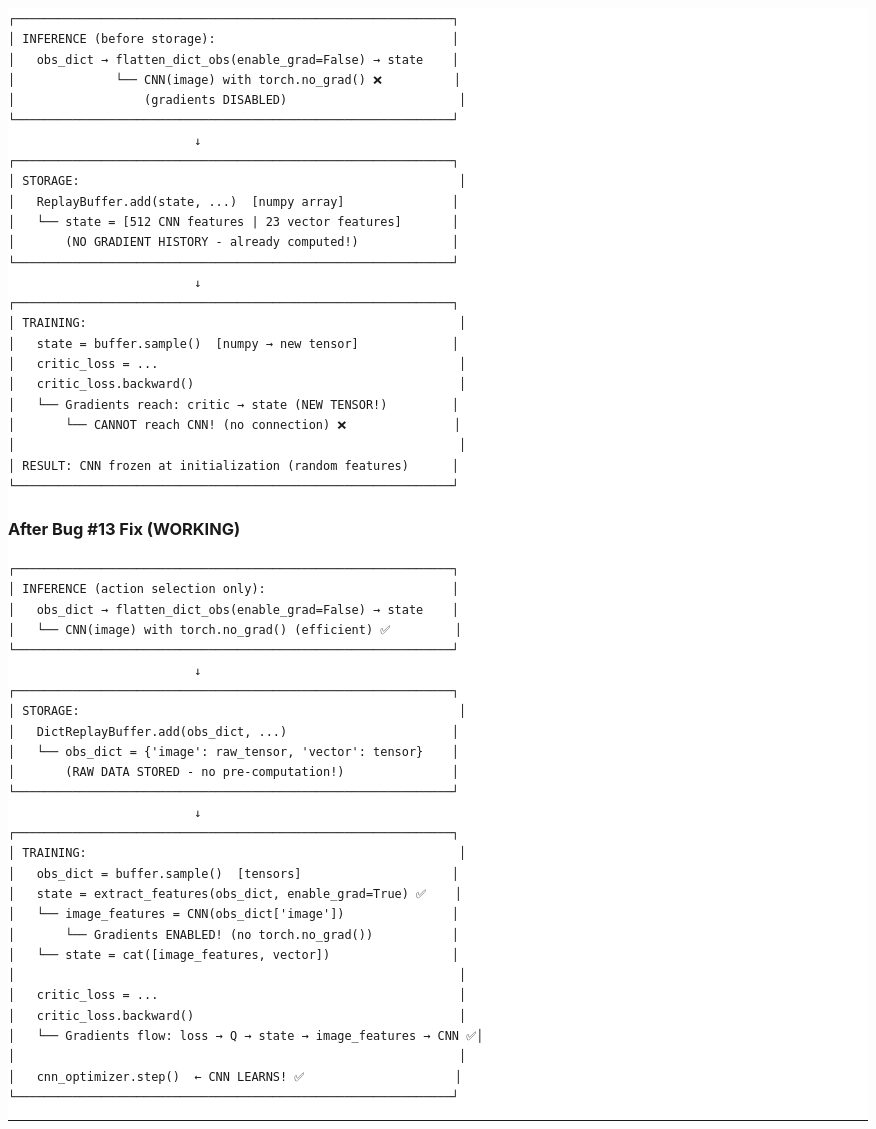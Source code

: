 ```
┌─────────────────────────────────────────────────────────────┐
│ INFERENCE (before storage):                                 │
│   obs_dict → flatten_dict_obs(enable_grad=False) → state    │
│              └── CNN(image) with torch.no_grad() ❌          │
│                  (gradients DISABLED)                        │
└─────────────────────────────────────────────────────────────┘
                          ↓
┌─────────────────────────────────────────────────────────────┐
│ STORAGE:                                                     │
│   ReplayBuffer.add(state, ...)  [numpy array]               │
│   └── state = [512 CNN features | 23 vector features]       │
│       (NO GRADIENT HISTORY - already computed!)             │
└─────────────────────────────────────────────────────────────┘
                          ↓
┌─────────────────────────────────────────────────────────────┐
│ TRAINING:                                                    │
│   state = buffer.sample()  [numpy → new tensor]             │
│   critic_loss = ...                                          │
│   critic_loss.backward()                                     │
│   └── Gradients reach: critic → state (NEW TENSOR!)         │
│       └── CANNOT reach CNN! (no connection) ❌               │
│                                                              │
│ RESULT: CNN frozen at initialization (random features)      │
└─────────────────────────────────────────────────────────────┘
```

### After Bug #13 Fix (WORKING)

```
┌─────────────────────────────────────────────────────────────┐
│ INFERENCE (action selection only):                          │
│   obs_dict → flatten_dict_obs(enable_grad=False) → state    │
│   └── CNN(image) with torch.no_grad() (efficient) ✅         │
└─────────────────────────────────────────────────────────────┘
                          ↓
┌─────────────────────────────────────────────────────────────┐
│ STORAGE:                                                     │
│   DictReplayBuffer.add(obs_dict, ...)                       │
│   └── obs_dict = {'image': raw_tensor, 'vector': tensor}    │
│       (RAW DATA STORED - no pre-computation!)               │
└─────────────────────────────────────────────────────────────┘
                          ↓
┌─────────────────────────────────────────────────────────────┐
│ TRAINING:                                                    │
│   obs_dict = buffer.sample()  [tensors]                     │
│   state = extract_features(obs_dict, enable_grad=True) ✅    │
│   └── image_features = CNN(obs_dict['image'])               │
│       └── Gradients ENABLED! (no torch.no_grad())           │
│   └── state = cat([image_features, vector])                 │
│                                                              │
│   critic_loss = ...                                          │
│   critic_loss.backward()                                     │
│   └── Gradients flow: loss → Q → state → image_features → CNN ✅│
│                                                              │
│   cnn_optimizer.step()  ← CNN LEARNS! ✅                     │
└─────────────────────────────────────────────────────────────┘
```

---